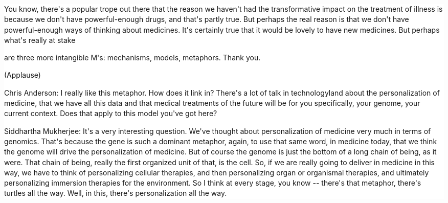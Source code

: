 You know, there&#39;s
a popular trope out there
that the reason we haven&#39;t had
the transformative impact
on the treatment of illness
is because we don&#39;t have
powerful-enough drugs,
and that&#39;s partly true.
But perhaps the real reason is
that we don&#39;t have powerful-enough
ways of thinking about medicines.
It&#39;s certainly true that
it would be lovely to have new medicines.
But perhaps what&#39;s really at stake

are three more intangible M&#39;s:
mechanisms, models, metaphors.
Thank you.

(Applause)


Chris Anderson:
I really like this metaphor.
How does it link in?
There&#39;s a lot of talk in technologyland
about the personalization of medicine,
that we have all this data
and that medical treatments of the future
will be for you specifically,
your genome, your current context.
Does that apply to this model
you&#39;ve got here?

Siddhartha Mukherjee:
It&#39;s a very interesting question.
We&#39;ve thought about
personalization of medicine
very much in terms of genomics.
That&#39;s because the gene
is such a dominant metaphor,
again, to use that same word,
in medicine today,
that we think the genome will drive
the personalization of medicine.
But of course the genome
is just the bottom
of a long chain of being, as it were.
That chain of being, really the first
organized unit of that, is the cell.
So, if we are really going to deliver
in medicine in this way,
we have to think of personalizing
cellular therapies,
and then personalizing
organ or organismal therapies,
and ultimately personalizing
immersion therapies for the environment.
So I think at every stage, you know --
there&#39;s that metaphor,
there&#39;s turtles all the way.
Well, in this, there&#39;s
personalization all the way.
